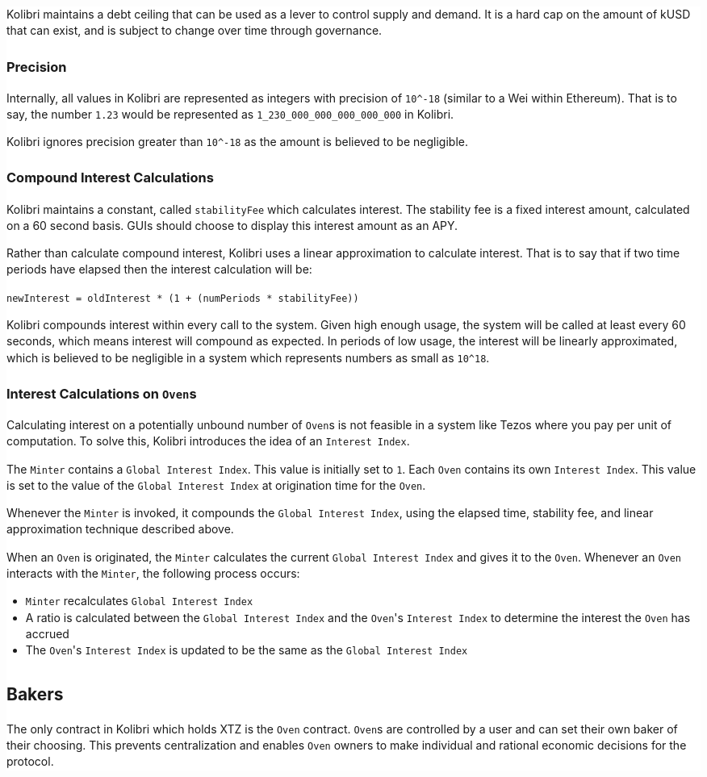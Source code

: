 Kolibri maintains a debt ceiling that can be used as a lever to control supply and demand. It is a hard cap on the amount of kUSD that can exist, and is subject to change over time through governance.

### Precision

Internally, all values in Kolibri are represented as integers with precision of `10^-18` (similar to a Wei within Ethereum). That is to say, the number `1.23` would be represented as
`1_230_000_000_000_000_000` in Kolibri.

Kolibri ignores precision greater than `10^-18` as the amount is believed to be negligible.

### Compound Interest Calculations

Kolibri maintains a constant, called `stabilityFee` which calculates interest. The stability fee is a fixed interest amount, calculated on a 60 second basis. GUIs should choose to display this interest amount as an APY.

Rather than calculate compound interest, Kolibri uses a linear approximation to calculate interest. That is to say that if two time periods have elapsed
then the interest calculation will be:
```
newInterest = oldInterest * (1 + (numPeriods * stabilityFee))
```

Kolibri compounds interest within every call to the system. Given high enough usage, the system will be called at least every 60 seconds, which means interest will compound as expected. In periods of low usage, the interest will be linearly approximated, which is believed to be negligible in a system which represents numbers as small as `10^18`.

### Interest Calculations on `Oven`s

Calculating interest on a potentially unbound number of `Oven`s is not feasible in a system like Tezos where you pay per unit of computation. To solve this, Kolibri introduces the idea of an `Interest Index`.

The `Minter` contains a `Global Interest Index`. This value is initially set to `1`.
Each `Oven` contains its own `Interest Index`. This value is set to the value of the `Global Interest Index` at origination time for the `Oven`.

Whenever the `Minter` is invoked, it compounds the `Global Interest Index`, using the elapsed time, stability fee, and linear approximation technique described above.

When an `Oven` is originated, the `Minter` calculates the current `Global Interest Index` and gives it to the `Oven`. Whenever an `Oven` interacts with the `Minter`, the following process occurs:
- `Minter` recalculates `Global Interest Index`
- A ratio is calculated between the `Global Interest Index` and the `Oven`'s `Interest Index` to determine the interest the `Oven` has accrued
- The `Oven`'s `Interest Index` is updated to be the same as the `Global Interest Index`


## Bakers

The only contract in Kolibri which holds XTZ is the `Oven` contract. `Oven`s are controlled by a user and can set their own baker of their choosing. This prevents centralization and enables `Oven` owners to make individual and rational economic decisions for the protocol.

